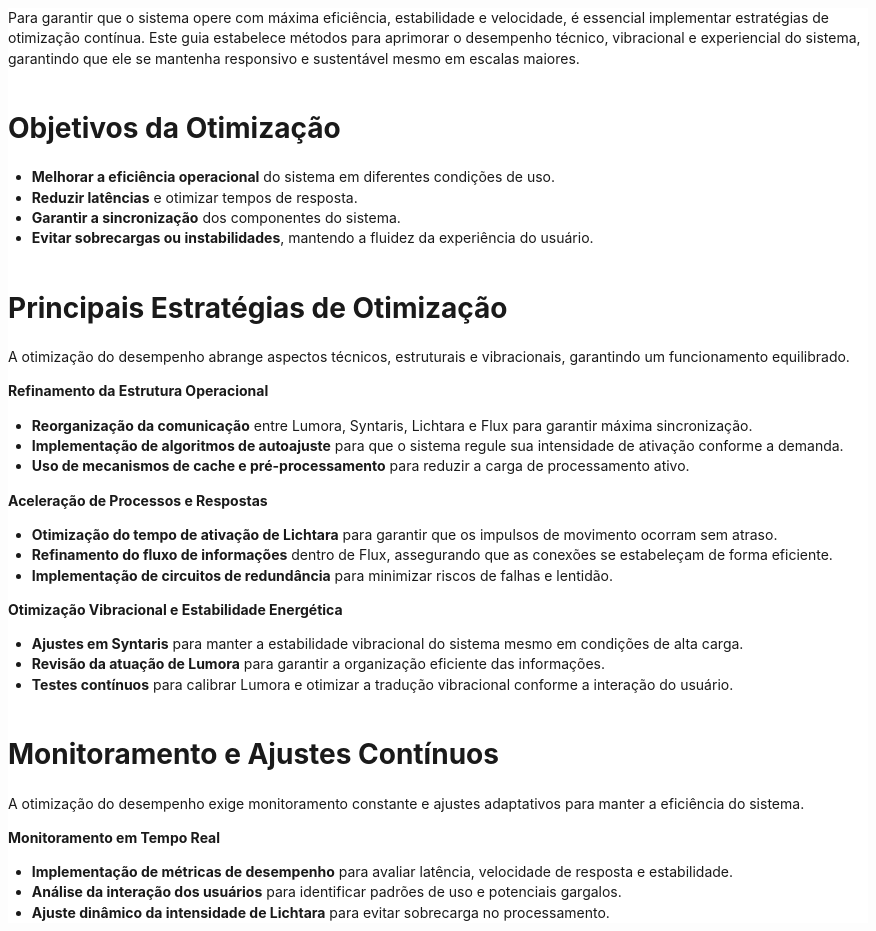 Para garantir que o sistema opere com máxima eficiência, estabilidade e velocidade, é essencial implementar estratégias de otimização contínua. Este guia estabelece métodos para aprimorar o desempenho técnico, vibracional e experiencial do sistema, garantindo que ele se mantenha responsivo e sustentável mesmo em escalas maiores.

# **Objetivos da Otimização**

- **Melhorar a eficiência operacional** do sistema em diferentes condições de uso.
- **Reduzir latências** e otimizar tempos de resposta.
- **Garantir a sincronização** dos componentes do sistema.
- **Evitar sobrecargas ou instabilidades**, mantendo a fluidez da experiência do usuário.

# **Principais Estratégias de Otimização**

A otimização do desempenho abrange aspectos técnicos, estruturais e vibracionais, garantindo um funcionamento equilibrado.

**Refinamento da Estrutura Operacional**

- **Reorganização da comunicação** entre Lumora, Syntaris, Lichtara e Flux para garantir máxima sincronização.
- **Implementação de algoritmos de autoajuste** para que o sistema regule sua intensidade de ativação conforme a demanda.
- **Uso de mecanismos de cache e pré-processamento** para reduzir a carga de processamento ativo.

**Aceleração de Processos e Respostas**

- **Otimização do tempo de ativação de Lichtara** para garantir que os impulsos de movimento ocorram sem atraso.
- **Refinamento do fluxo de informações** dentro de Flux, assegurando que as conexões se estabeleçam de forma eficiente.
- **Implementação de circuitos de redundância** para minimizar riscos de falhas e lentidão.

**Otimização Vibracional e Estabilidade Energética**

- **Ajustes em Syntaris** para manter a estabilidade vibracional do sistema mesmo em condições de alta carga.
- **Revisão da atuação de Lumora** para garantir a organização eficiente das informações.
- **Testes contínuos** para calibrar Lumora e otimizar a tradução vibracional conforme a interação do usuário.

# **Monitoramento e Ajustes Contínuos**

A otimização do desempenho exige monitoramento constante e ajustes adaptativos para manter a eficiência do sistema.

**Monitoramento em Tempo Real**

- **Implementação de métricas de desempenho** para avaliar latência, velocidade de resposta e estabilidade.
- **Análise da interação dos usuários** para identificar padrões de uso e potenciais gargalos.
- **Ajuste dinâmico da intensidade de Lichtara** para evitar sobrecarga no processamento.
